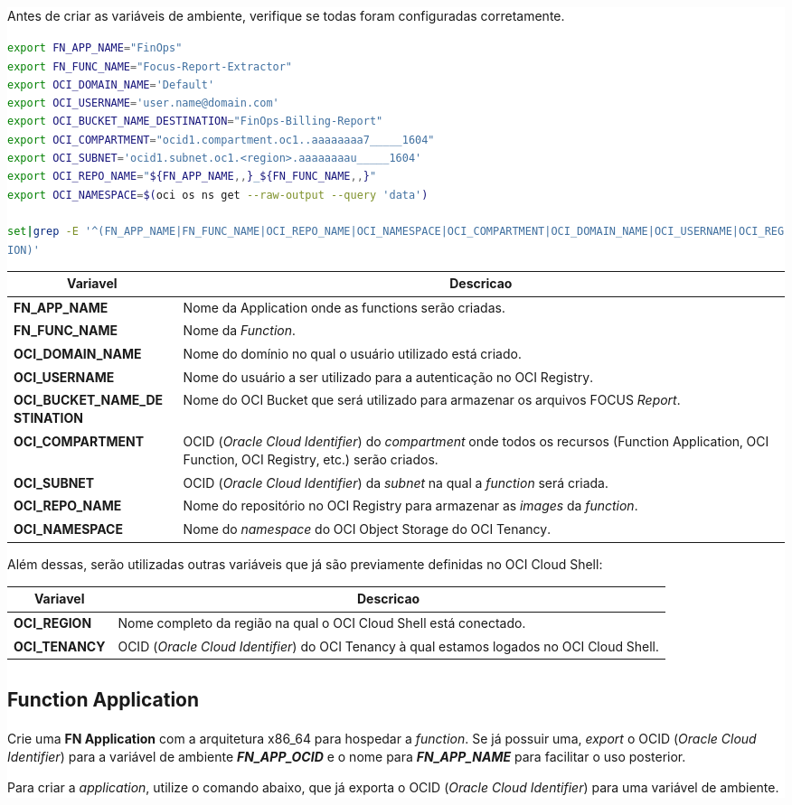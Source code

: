 Antes de criar as variáveis de ambiente, verifique se todas foram configuradas corretamente.

```BASH
export FN_APP_NAME="FinOps"
export FN_FUNC_NAME="Focus-Report-Extractor"
export OCI_DOMAIN_NAME='Default'
export OCI_USERNAME='user.name@domain.com'
export OCI_BUCKET_NAME_DESTINATION="FinOps-Billing-Report"
export OCI_COMPARTMENT="ocid1.compartment.oc1..aaaaaaaa7_____1604"
export OCI_SUBNET='ocid1.subnet.oc1.<region>.aaaaaaaau_____1604'
export OCI_REPO_NAME="${FN_APP_NAME,,}_${FN_FUNC_NAME,,}"
export OCI_NAMESPACE=$(oci os ns get --raw-output --query 'data')

set|grep -E '^(FN_APP_NAME|FN_FUNC_NAME|OCI_REPO_NAME|OCI_NAMESPACE|OCI_COMPARTMENT|OCI_DOMAIN_NAME|OCI_USERNAME|OCI_REGION)'
```

| Variavel | Descricao |
|-|-|
|**FN_APP_NAME** |Nome da Application onde as functions serão criadas.|
|**FN_FUNC_NAME** |Nome da *Function*.|
|**OCI_DOMAIN_NAME** |Nome do domínio no qual o usuário utilizado está criado.|
|**OCI_USERNAME** |Nome do usuário a ser utilizado para a autenticação no OCI Registry.|
|**OCI_BUCKET_NAME_DESTINATION**|Nome do OCI Bucket que será utilizado para armazenar os arquivos FOCUS *Report*.|
|**OCI_COMPARTMENT** |OCID (*Oracle Cloud Identifier*) do *compartment* onde todos os recursos (Function Application, OCI Function, OCI Registry, etc.) serão criados.|
|**OCI_SUBNET** |OCID (*Oracle Cloud Identifier*) da *subnet* na qual a *function* será criada.|
|**OCI_REPO_NAME** |Nome do repositório no OCI Registry para armazenar as *images* da *function*.|
|**OCI_NAMESPACE** |Nome do *namespace* do OCI Object Storage do OCI Tenancy.|

Além dessas, serão utilizadas outras variáveis que já são previamente definidas no OCI Cloud Shell:

| Variavel | Descricao |
|-|-|
| **OCI_REGION** |Nome completo da região na qual o OCI Cloud Shell está conectado.|
| **OCI_TENANCY** |OCID (*Oracle Cloud Identifier*) do OCI Tenancy à qual estamos logados no OCI Cloud Shell.|

## Function Application

Crie uma **FN Application** com a arquitetura x86\_64 para hospedar a *function*. Se já possuir uma, *export* o OCID (*Oracle Cloud Identifier*) para a variável de ambiente ***FN_APP_OCID*** e o nome para ***FN_APP_NAME*** para facilitar o uso posterior.

Para criar a *application*, utilize o comando abaixo, que já exporta o OCID (*Oracle Cloud Identifier*) para uma variável de ambiente.
